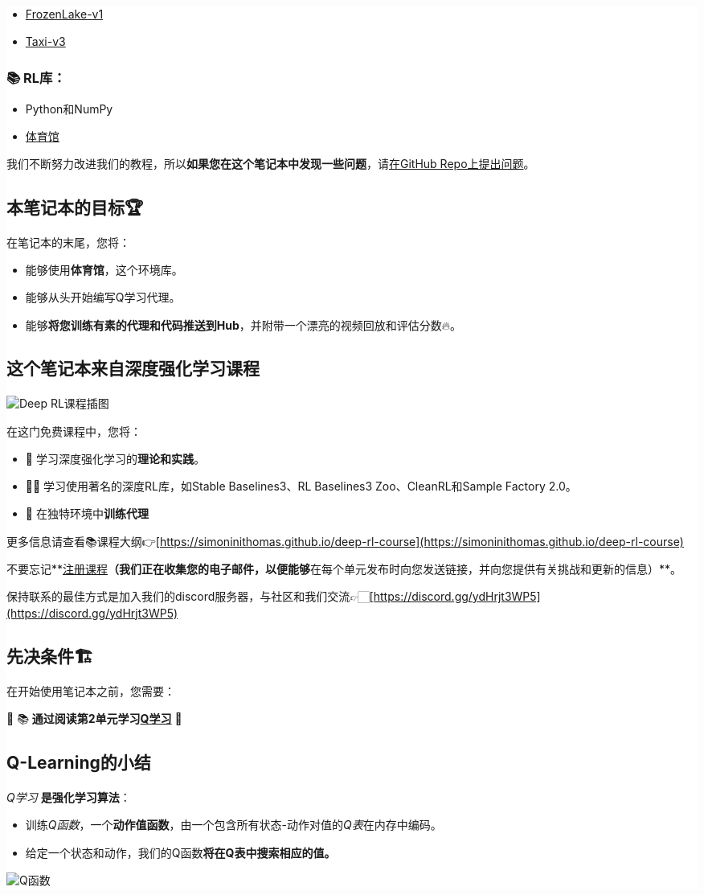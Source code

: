 +   [FrozenLake-v1](https://gymnasium.farama.org/environments/toy_text/frozen_lake/)

+   [Taxi-v3](https://gymnasium.farama.org/environments/toy_text/taxi/)

### 📚 RL库：

+   Python和NumPy

+   [体育馆](https://gymnasium.farama.org/)

我们不断努力改进我们的教程，所以**如果您在这个笔记本中发现一些问题**，请[在GitHub Repo上提出问题](https://github.com/huggingface/deep-rl-class/issues)。

## 本笔记本的目标🏆

在笔记本的末尾，您将：

+   能够使用**体育馆**，这个环境库。

+   能够从头开始编写Q学习代理。

+   能够**将您训练有素的代理和代码推送到Hub**，并附带一个漂亮的视频回放和评估分数🔥。

## 这个笔记本来自深度强化学习课程

![Deep RL课程插图](../Images/1ffbb6aa2076af9a6f9eb9b4e21ecf34.png)

在这门免费课程中，您将：

+   📖 学习深度强化学习的**理论和实践**。

+   🧑‍💻 学习使用著名的深度RL库，如Stable Baselines3、RL Baselines3 Zoo、CleanRL和Sample Factory 2.0。

+   🤖 在独特环境中**训练代理**

更多信息请查看📚课程大纲👉[https://simoninithomas.github.io/deep-rl-course](https://simoninithomas.github.io/deep-rl-course)

不要忘记**[注册课程](http://eepurl.com/ic5ZUD)**（我们正在收集您的电子邮件，以便能够**在每个单元发布时向您发送链接，并向您提供有关挑战和更新的信息）**。

保持联系的最佳方式是加入我们的discord服务器，与社区和我们交流👉🏻[https://discord.gg/ydHrjt3WP5](https://discord.gg/ydHrjt3WP5)

## 先决条件🏗️

在开始使用笔记本之前，您需要：

🔲 📚 **通过阅读第2单元学习[Q学习](https://huggingface.co/deep-rl-course/unit2/introduction)** 🤗

## Q-Learning的小结

*Q学习* **是强化学习算法**：

+   训练*Q函数*，一个**动作值函数**，由一个包含所有状态-动作对值的*Q表*在内存中编码。

+   给定一个状态和动作，我们的Q函数**将在Q表中搜索相应的值。**

![Q函数](../Images/c6f51357ba01781edc9f3041b33e5be4.png)
